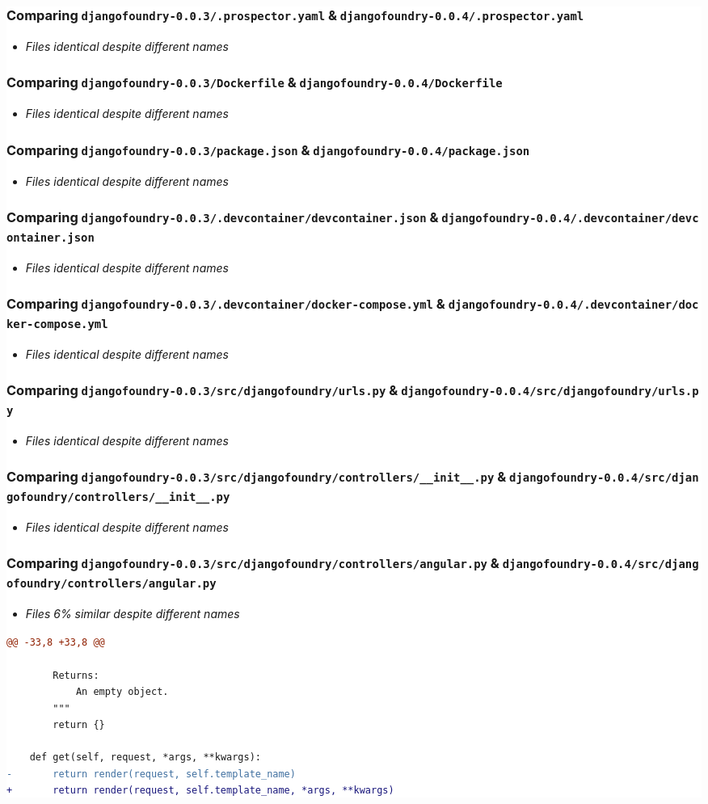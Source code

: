 ### Comparing `djangofoundry-0.0.3/.prospector.yaml` & `djangofoundry-0.0.4/.prospector.yaml`

 * *Files identical despite different names*

### Comparing `djangofoundry-0.0.3/Dockerfile` & `djangofoundry-0.0.4/Dockerfile`

 * *Files identical despite different names*

### Comparing `djangofoundry-0.0.3/package.json` & `djangofoundry-0.0.4/package.json`

 * *Files identical despite different names*

### Comparing `djangofoundry-0.0.3/.devcontainer/devcontainer.json` & `djangofoundry-0.0.4/.devcontainer/devcontainer.json`

 * *Files identical despite different names*

### Comparing `djangofoundry-0.0.3/.devcontainer/docker-compose.yml` & `djangofoundry-0.0.4/.devcontainer/docker-compose.yml`

 * *Files identical despite different names*

### Comparing `djangofoundry-0.0.3/src/djangofoundry/urls.py` & `djangofoundry-0.0.4/src/djangofoundry/urls.py`

 * *Files identical despite different names*

### Comparing `djangofoundry-0.0.3/src/djangofoundry/controllers/__init__.py` & `djangofoundry-0.0.4/src/djangofoundry/controllers/__init__.py`

 * *Files identical despite different names*

### Comparing `djangofoundry-0.0.3/src/djangofoundry/controllers/angular.py` & `djangofoundry-0.0.4/src/djangofoundry/controllers/angular.py`

 * *Files 6% similar despite different names*

```diff
@@ -33,8 +33,8 @@
 
 		Returns:
 			An empty object.
 		"""
 		return {}
 
 	def get(self, request, *args, **kwargs):
-		return render(request, self.template_name)
+		return render(request, self.template_name, *args, **kwargs)
```
